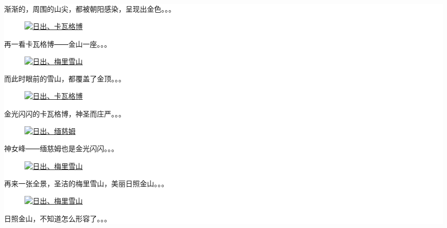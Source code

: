 渐渐的，周围的山尖，都被朝阳感染，呈现出金色。。。


<figure>
    <a href="http://of74i8aex.bkt.clouddn.com/images/20160325/DSC04517.jpg" target="_blank">
        <img src="http://of74i8aex.bkt.clouddn.com/images/20160325/DSC04517.jpg" alt="日出、卡瓦格博" width="75%">
    </a>
</figure>

再一看卡瓦格博——金山一座。。。


<figure>
    <a href="http://of74i8aex.bkt.clouddn.com/images/20160325/DSC04519.jpg" target="_blank">
        <img src="http://of74i8aex.bkt.clouddn.com/images/20160325/DSC04519.jpg" alt="日出、梅里雪山" width="75%">
    </a>
</figure>

而此时眼前的雪山，都覆盖了金顶。。。


<figure>
    <a href="http://of74i8aex.bkt.clouddn.com/images/20160325/DSC04521.jpg" target="_blank">
        <img src="http://of74i8aex.bkt.clouddn.com/images/20160325/DSC04521.jpg" alt="日出、卡瓦格博" width="75%">
    </a>
</figure>

金光闪闪的卡瓦格博，神圣而庄严。。。


<figure>
    <a href="http://of74i8aex.bkt.clouddn.com/images/20160325/DSC04528.jpg" target="_blank">
        <img src="http://of74i8aex.bkt.clouddn.com/images/20160325/DSC04528.jpg" alt="日出、缅慈姆" width="75%">
    </a>
</figure>

神女峰——缅慈姆也是金光闪闪。。。


<figure>
    <a href="http://of74i8aex.bkt.clouddn.com/images/20160325/DSC04532.jpg" target="_blank">
        <img src="http://of74i8aex.bkt.clouddn.com/images/20160325/DSC04532.jpg" alt="日出、梅里雪山" width="80%">
    </a>
</figure>

再来一张全景，圣洁的梅里雪山，美丽日照金山。。。


<figure>
    <a href="http://of74i8aex.bkt.clouddn.com/images/20160325/DSC04540.jpg" target="_blank">
        <img src="http://of74i8aex.bkt.clouddn.com/images/20160325/DSC04540.jpg" alt="日出、梅里雪山" width="75%">
    </a>
</figure>

日照金山，不知道怎么形容了。。。
